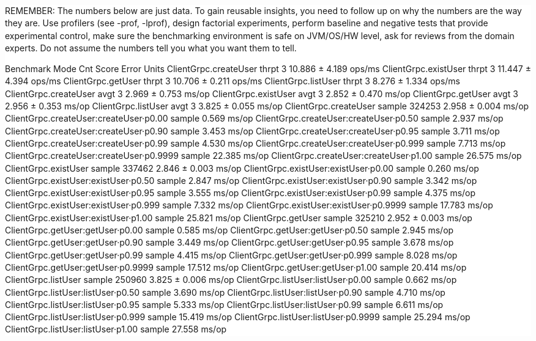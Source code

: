 REMEMBER: The numbers below are just data. To gain reusable insights, you need to follow up on
why the numbers are the way they are. Use profilers (see -prof, -lprof), design factorial
experiments, perform baseline and negative tests that provide experimental control, make sure
the benchmarking environment is safe on JVM/OS/HW level, ask for reviews from the domain experts.
Do not assume the numbers tell you what you want them to tell.

Benchmark                                   Mode     Cnt   Score   Error   Units
ClientGrpc.createUser                      thrpt       3  10.886 ± 4.189  ops/ms
ClientGrpc.existUser                       thrpt       3  11.447 ± 4.394  ops/ms
ClientGrpc.getUser                         thrpt       3  10.706 ± 0.211  ops/ms
ClientGrpc.listUser                        thrpt       3   8.276 ± 1.334  ops/ms
ClientGrpc.createUser                       avgt       3   2.969 ± 0.753   ms/op
ClientGrpc.existUser                        avgt       3   2.852 ± 0.470   ms/op
ClientGrpc.getUser                          avgt       3   2.956 ± 0.353   ms/op
ClientGrpc.listUser                         avgt       3   3.825 ± 0.055   ms/op
ClientGrpc.createUser                     sample  324253   2.958 ± 0.004   ms/op
ClientGrpc.createUser:createUser·p0.00    sample           0.569           ms/op
ClientGrpc.createUser:createUser·p0.50    sample           2.937           ms/op
ClientGrpc.createUser:createUser·p0.90    sample           3.453           ms/op
ClientGrpc.createUser:createUser·p0.95    sample           3.711           ms/op
ClientGrpc.createUser:createUser·p0.99    sample           4.530           ms/op
ClientGrpc.createUser:createUser·p0.999   sample           7.713           ms/op
ClientGrpc.createUser:createUser·p0.9999  sample          22.385           ms/op
ClientGrpc.createUser:createUser·p1.00    sample          26.575           ms/op
ClientGrpc.existUser                      sample  337462   2.846 ± 0.003   ms/op
ClientGrpc.existUser:existUser·p0.00      sample           0.260           ms/op
ClientGrpc.existUser:existUser·p0.50      sample           2.847           ms/op
ClientGrpc.existUser:existUser·p0.90      sample           3.342           ms/op
ClientGrpc.existUser:existUser·p0.95      sample           3.555           ms/op
ClientGrpc.existUser:existUser·p0.99      sample           4.375           ms/op
ClientGrpc.existUser:existUser·p0.999     sample           7.332           ms/op
ClientGrpc.existUser:existUser·p0.9999    sample          17.783           ms/op
ClientGrpc.existUser:existUser·p1.00      sample          25.821           ms/op
ClientGrpc.getUser                        sample  325210   2.952 ± 0.003   ms/op
ClientGrpc.getUser:getUser·p0.00          sample           0.585           ms/op
ClientGrpc.getUser:getUser·p0.50          sample           2.945           ms/op
ClientGrpc.getUser:getUser·p0.90          sample           3.449           ms/op
ClientGrpc.getUser:getUser·p0.95          sample           3.678           ms/op
ClientGrpc.getUser:getUser·p0.99          sample           4.415           ms/op
ClientGrpc.getUser:getUser·p0.999         sample           8.028           ms/op
ClientGrpc.getUser:getUser·p0.9999        sample          17.512           ms/op
ClientGrpc.getUser:getUser·p1.00          sample          20.414           ms/op
ClientGrpc.listUser                       sample  250960   3.825 ± 0.006   ms/op
ClientGrpc.listUser:listUser·p0.00        sample           0.662           ms/op
ClientGrpc.listUser:listUser·p0.50        sample           3.690           ms/op
ClientGrpc.listUser:listUser·p0.90        sample           4.710           ms/op
ClientGrpc.listUser:listUser·p0.95        sample           5.333           ms/op
ClientGrpc.listUser:listUser·p0.99        sample           6.611           ms/op
ClientGrpc.listUser:listUser·p0.999       sample          15.419           ms/op
ClientGrpc.listUser:listUser·p0.9999      sample          25.294           ms/op
ClientGrpc.listUser:listUser·p1.00        sample          27.558           ms/op
